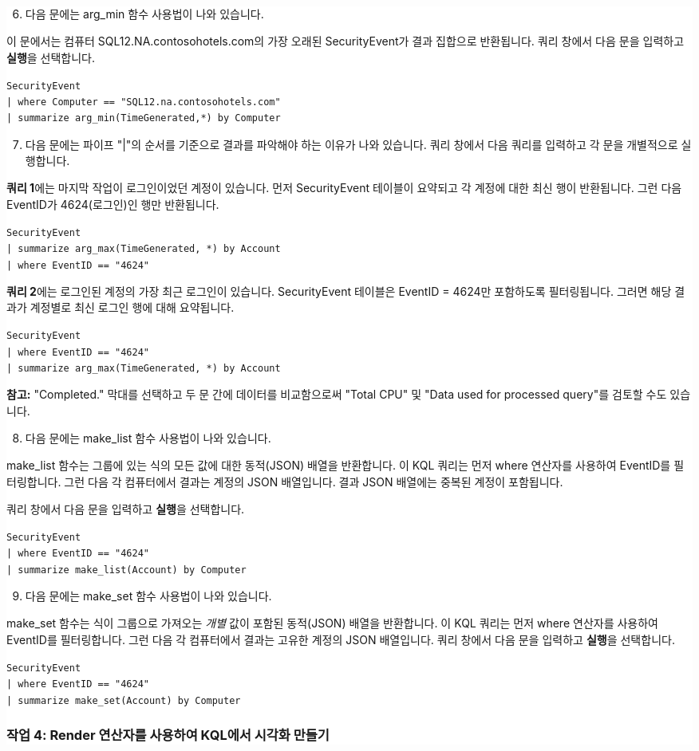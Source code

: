 6. 다음 문에는 arg_min 함수 사용법이 나와 있습니다.

이 문에서는 컴퓨터 SQL12.NA.contosohotels.com의 가장 오래된 SecurityEvent가 결과 집합으로 반환됩니다. 쿼리 창에서 다음 문을 입력하고 **실행**을 선택합니다. 


```KQL
SecurityEvent 
| where Computer == "SQL12.na.contosohotels.com"
| summarize arg_min(TimeGenerated,*) by Computer
```

7. 다음 문에는 파이프 "|"의 순서를 기준으로 결과를 파악해야 하는 이유가 나와 있습니다. 쿼리 창에서 다음 쿼리를 입력하고 각 문을 개별적으로 실행합니다. 

**쿼리 1**에는 마지막 작업이 로그인이었던 계정이 있습니다. 먼저 SecurityEvent 테이블이 요약되고 각 계정에 대한 최신 행이 반환됩니다.  그런 다음 EventID가 4624(로그인)인 행만 반환됩니다.

```KQL
SecurityEvent
| summarize arg_max(TimeGenerated, *) by Account
| where EventID == "4624"
```

**쿼리 2**에는 로그인된 계정의 가장 최근 로그인이 있습니다. SecurityEvent 테이블은 EventID = 4624만 포함하도록 필터링됩니다. 그러면 해당 결과가 계정별로 최신 로그인 행에 대해 요약됩니다.

```KQL
SecurityEvent
| where EventID == "4624"
| summarize arg_max(TimeGenerated, *) by Account
```

**참고:**  "Completed." 막대를 선택하고 두 문 간에 데이터를 비교함으로써 "Total CPU" 및 "Data used for processed query"를 검토할 수도 있습니다.

8. 다음 문에는 make_list 함수 사용법이 나와 있습니다.

make_list 함수는 그룹에 있는 식의 모든 값에 대한 동적(JSON) 배열을 반환합니다. 이 KQL 쿼리는 먼저 where 연산자를 사용하여 EventID를 필터링합니다.  그런 다음 각 컴퓨터에서 결과는 계정의 JSON 배열입니다. 결과 JSON 배열에는 중복된 계정이 포함됩니다.

쿼리 창에서 다음 문을 입력하고 **실행**을 선택합니다. 

```KQL
SecurityEvent
| where EventID == "4624"
| summarize make_list(Account) by Computer
```

9. 다음 문에는 make_set 함수 사용법이 나와 있습니다.

make_set 함수는 식이 그룹으로 가져오는 *개별* 값이 포함된 동적(JSON) 배열을 반환합니다. 이 KQL 쿼리는 먼저 where 연산자를 사용하여 EventID를 필터링합니다.  그런 다음 각 컴퓨터에서 결과는 고유한 계정의 JSON 배열입니다. 쿼리 창에서 다음 문을 입력하고 **실행**을 선택합니다. 


```KQL
SecurityEvent
| where EventID == "4624"
| summarize make_set(Account) by Computer
```

### 작업 4: Render 연산자를 사용하여 KQL에서 시각화 만들기
